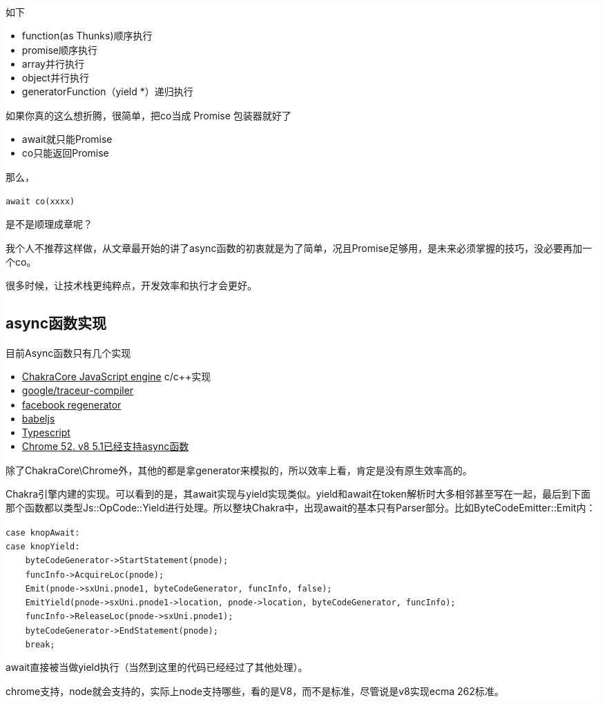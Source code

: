 如下

- function(as Thunks)顺序执行
- promise顺序执行
- array并行执行
- object并行执行
- generatorFunction（yield *）递归执行


如果你真的这么想折腾，很简单，把co当成 Promise 包装器就好了 

- await就只能Promise
- co只能返回Promise

那么，

```
await co(xxxx)
```

是不是顺理成章呢？

我个人不推荐这样做，从文章最开始的讲了async函数的初衷就是为了简单，况且Promise足够用，是未来必须掌握的技巧，没必要再加一个co。

很多时候，让技术栈更纯粹点，开发效率和执行才会更好。

## async函数实现

目前Async函数只有几个实现

- [ChakraCore JavaScript engine](https://github.com/nodejs/node-chakracore) c/c++实现
- [google/traceur-compiler](https://github.com/google/traceur-compiler/wiki/LanguageFeatures#async-generators-experimental)
- [facebook regenerator](https://github.com/facebook/regenerator)
- [babeljs](http://babeljs.io/)
- [Typescript](http://www.typescriptlang.org/)
- [Chrome 52. v8 5.1已经支持async函数](https://github.com/nodejs/CTC/issues/7)

除了ChakraCore\Chrome外，其他的都是拿generator来模拟的，所以效率上看，肯定是没有原生效率高的。

Chakra引擎内建的实现。可以看到的是，其await实现与yield实现类似。yield和await在token解析时大多相邻甚至写在一起，最后到下面那个函数都以类型Js::OpCode::Yield进行处理。所以整块Chakra中，出现await的基本只有Parser部分。比如ByteCodeEmitter::Emit内：  

```
case knopAwait:
case knopYield:
    byteCodeGenerator->StartStatement(pnode);
    funcInfo->AcquireLoc(pnode);
    Emit(pnode->sxUni.pnode1, byteCodeGenerator, funcInfo, false);
    EmitYield(pnode->sxUni.pnode1->location, pnode->location, byteCodeGenerator, funcInfo);
    funcInfo->ReleaseLoc(pnode->sxUni.pnode1);
    byteCodeGenerator->EndStatement(pnode);
    break;
```

await直接被当做yield执行（当然到这里的代码已经经过了其他处理）。

chrome支持，node就会支持的，实际上node支持哪些，看的是V8，而不是标准，尽管说是v8实现ecma 262标准。
